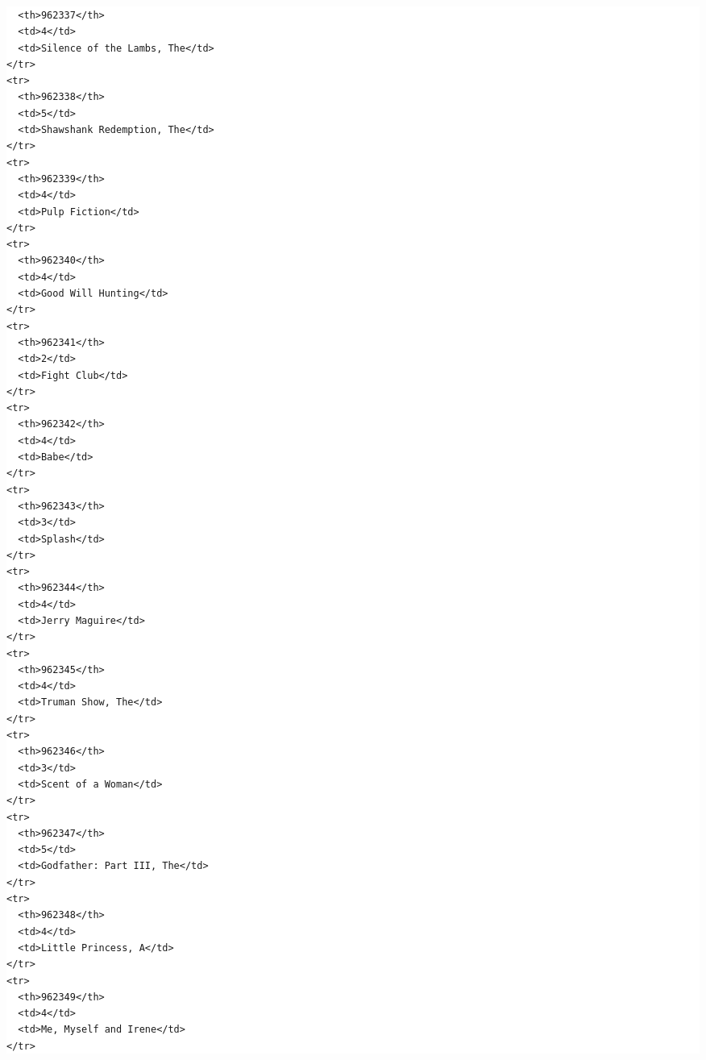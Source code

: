       <th>962337</th>
      <td>4</td>
      <td>Silence of the Lambs, The</td>
    </tr>
    <tr>
      <th>962338</th>
      <td>5</td>
      <td>Shawshank Redemption, The</td>
    </tr>
    <tr>
      <th>962339</th>
      <td>4</td>
      <td>Pulp Fiction</td>
    </tr>
    <tr>
      <th>962340</th>
      <td>4</td>
      <td>Good Will Hunting</td>
    </tr>
    <tr>
      <th>962341</th>
      <td>2</td>
      <td>Fight Club</td>
    </tr>
    <tr>
      <th>962342</th>
      <td>4</td>
      <td>Babe</td>
    </tr>
    <tr>
      <th>962343</th>
      <td>3</td>
      <td>Splash</td>
    </tr>
    <tr>
      <th>962344</th>
      <td>4</td>
      <td>Jerry Maguire</td>
    </tr>
    <tr>
      <th>962345</th>
      <td>4</td>
      <td>Truman Show, The</td>
    </tr>
    <tr>
      <th>962346</th>
      <td>3</td>
      <td>Scent of a Woman</td>
    </tr>
    <tr>
      <th>962347</th>
      <td>5</td>
      <td>Godfather: Part III, The</td>
    </tr>
    <tr>
      <th>962348</th>
      <td>4</td>
      <td>Little Princess, A</td>
    </tr>
    <tr>
      <th>962349</th>
      <td>4</td>
      <td>Me, Myself and Irene</td>
    </tr>
